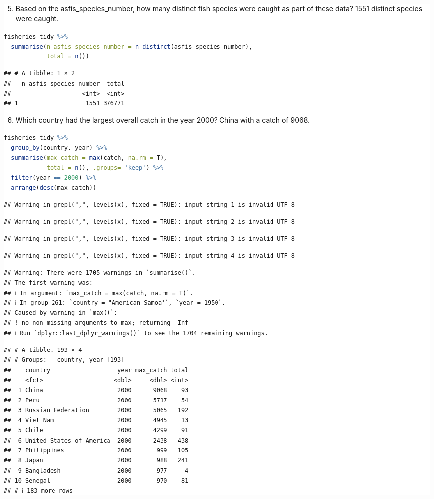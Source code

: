 5. Based on the asfis_species_number, how many distinct fish species were caught as part of these data?
1551 distinct species were caught. 

```r
fisheries_tidy %>% 
  summarise(n_asfis_species_number = n_distinct(asfis_species_number),
            total = n())
```

```
## # A tibble: 1 × 2
##   n_asfis_species_number  total
##                    <int>  <int>
## 1                   1551 376771
```

6. Which country had the largest overall catch in the year 2000?
China with a catch of 9068. 

```r
fisheries_tidy %>% 
  group_by(country, year) %>%
  summarise(max_catch = max(catch, na.rm = T),
            total = n(), .groups= 'keep') %>%
  filter(year == 2000) %>% 
  arrange(desc(max_catch))
```

```
## Warning in grepl(",", levels(x), fixed = TRUE): input string 1 is invalid UTF-8
```

```
## Warning in grepl(",", levels(x), fixed = TRUE): input string 2 is invalid UTF-8
```

```
## Warning in grepl(",", levels(x), fixed = TRUE): input string 3 is invalid UTF-8
```

```
## Warning in grepl(",", levels(x), fixed = TRUE): input string 4 is invalid UTF-8
```

```
## Warning: There were 1705 warnings in `summarise()`.
## The first warning was:
## ℹ In argument: `max_catch = max(catch, na.rm = T)`.
## ℹ In group 261: `country = "American Samoa"`, `year = 1950`.
## Caused by warning in `max()`:
## ! no non-missing arguments to max; returning -Inf
## ℹ Run `dplyr::last_dplyr_warnings()` to see the 1704 remaining warnings.
```

```
## # A tibble: 193 × 4
## # Groups:   country, year [193]
##    country                   year max_catch total
##    <fct>                    <dbl>     <dbl> <int>
##  1 China                     2000      9068    93
##  2 Peru                      2000      5717    54
##  3 Russian Federation        2000      5065   192
##  4 Viet Nam                  2000      4945    13
##  5 Chile                     2000      4299    91
##  6 United States of America  2000      2438   438
##  7 Philippines               2000       999   105
##  8 Japan                     2000       988   241
##  9 Bangladesh                2000       977     4
## 10 Senegal                   2000       970    81
## # ℹ 183 more rows
```